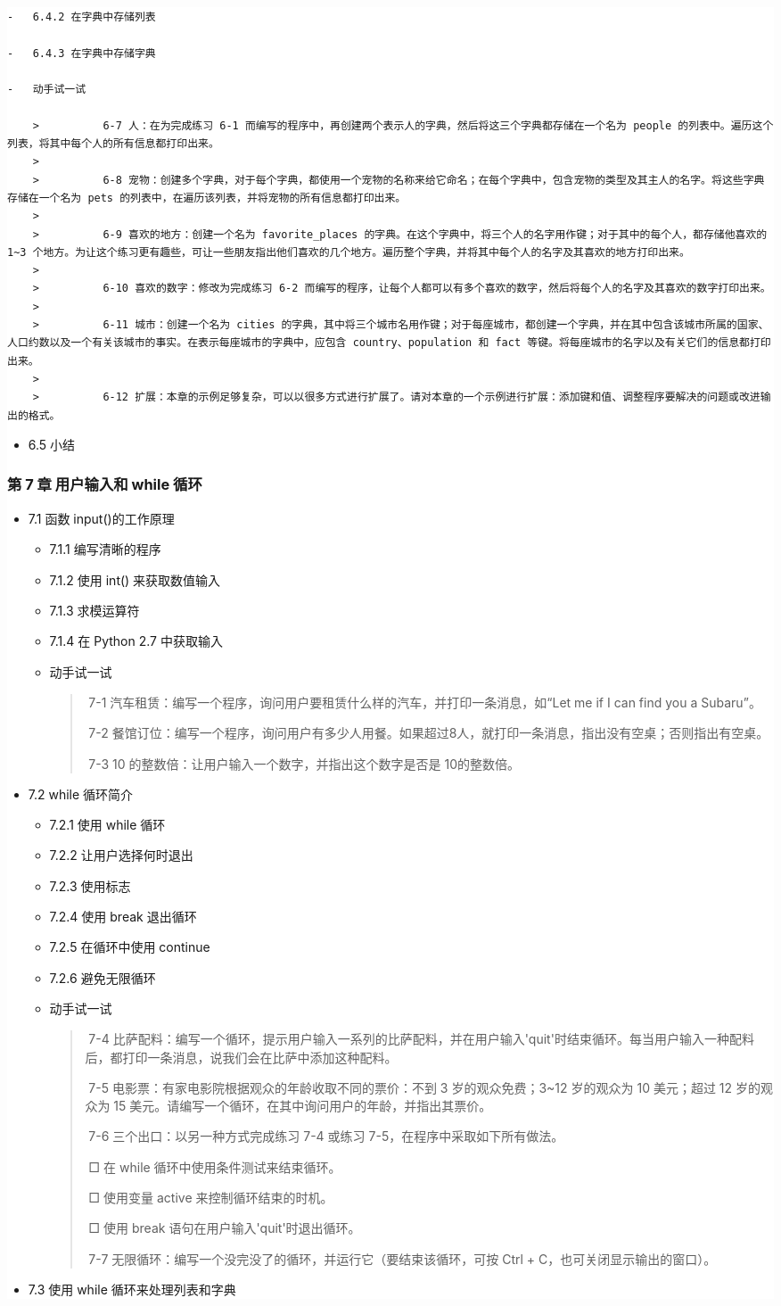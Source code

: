     -   6.4.2 在字典中存储列表
    
    -   6.4.3 在字典中存储字典
    
    -   动手试一试
    
        >   ​		6-7 人：在为完成练习 6-1 而编写的程序中，再创建两个表示人的字典，然后将这三个字典都存储在一个名为 people 的列表中。遍历这个列表，将其中每个人的所有信息都打印出来。
        >
        >   ​		6-8 宠物：创建多个字典，对于每个字典，都使用一个宠物的名称来给它命名；在每个字典中，包含宠物的类型及其主人的名字。将这些字典存储在一个名为 pets 的列表中，在遍历该列表，并将宠物的所有信息都打印出来。
        >
        >   ​		6-9 喜欢的地方：创建一个名为 favorite_places 的字典。在这个字典中，将三个人的名字用作键；对于其中的每个人，都存储他喜欢的 1~3 个地方。为让这个练习更有趣些，可让一些朋友指出他们喜欢的几个地方。遍历整个字典，并将其中每个人的名字及其喜欢的地方打印出来。
        >
        >   ​		6-10 喜欢的数字：修改为完成练习 6-2 而编写的程序，让每个人都可以有多个喜欢的数字，然后将每个人的名字及其喜欢的数字打印出来。
        >
        >   ​		6-11 城市：创建一个名为 cities 的字典，其中将三个城市名用作键；对于每座城市，都创建一个字典，并在其中包含该城市所属的国家、人口约数以及一个有关该城市的事实。在表示每座城市的字典中，应包含 country、population 和 fact 等键。将每座城市的名字以及有关它们的信息都打印出来。
        >
        >   ​		6-12 扩展：本章的示例足够复杂，可以以很多方式进行扩展了。请对本章的一个示例进行扩展：添加键和值、调整程序要解决的问题或改进输出的格式。
-   6.5 小结

### 第 7 章 用户输入和 while 循环

-   7.1 函数 input()的工作原理
    -   7.1.1 编写清晰的程序
    
    -   7.1.2 使用 int() 来获取数值输入
    
    -   7.1.3 求模运算符
    
    -   7.1.4 在 Python 2.7 中获取输入
    
    -   动手试一试
    
        >​		7-1 汽车租赁：编写一个程序，询问用户要租赁什么样的汽车，并打印一条消息，如“Let me if I can find you a Subaru”。
        >
        >​		7-2 餐馆订位：编写一个程序，询问用户有多少人用餐。如果超过8人，就打印一条消息，指出没有空桌；否则指出有空桌。
        >
        >​		7-3 10 的整数倍：让用户输入一个数字，并指出这个数字是否是 10的整数倍。
-   7.2 while 循环简介
    -   7.2.1 使用 while 循环
    
    -   7.2.2 让用户选择何时退出
    
    -   7.2.3 使用标志
    
    -   7.2.4 使用 break 退出循环
    
    -   7.2.5 在循环中使用 continue
    
    -   7.2.6 避免无限循环
    
    -   动手试一试
    
        >   ​		7-4 比萨配料：编写一个循环，提示用户输入一系列的比萨配料，并在用户输入'quit'时结束循环。每当用户输入一种配料后，都打印一条消息，说我们会在比萨中添加这种配料。
        >
        >   ​		7-5 电影票：有家电影院根据观众的年龄收取不同的票价：不到 3 岁的观众免费；3~12 岁的观众为 10 美元；超过 12 岁的观众为 15 美元。请编写一个循环，在其中询问用户的年龄，并指出其票价。
        >
        >   ​		7-6 三个出口：以另一种方式完成练习 7-4 或练习 7-5，在程序中采取如下所有做法。
        >
        >   ​		$\Box$ 在 while 循环中使用条件测试来结束循环。
        >
        >   ​		$\Box$ 使用变量 active 来控制循环结束的时机。
        >
        >   ​		$\Box$ 使用 break 语句在用户输入'quit'时退出循环。
        >
        >   ​		7-7 无限循环：编写一个没完没了的循环，并运行它（要结束该循环，可按 Ctrl + C，也可关闭显示输出的窗口）。
-   7.3 使用 while 循环来处理列表和字典